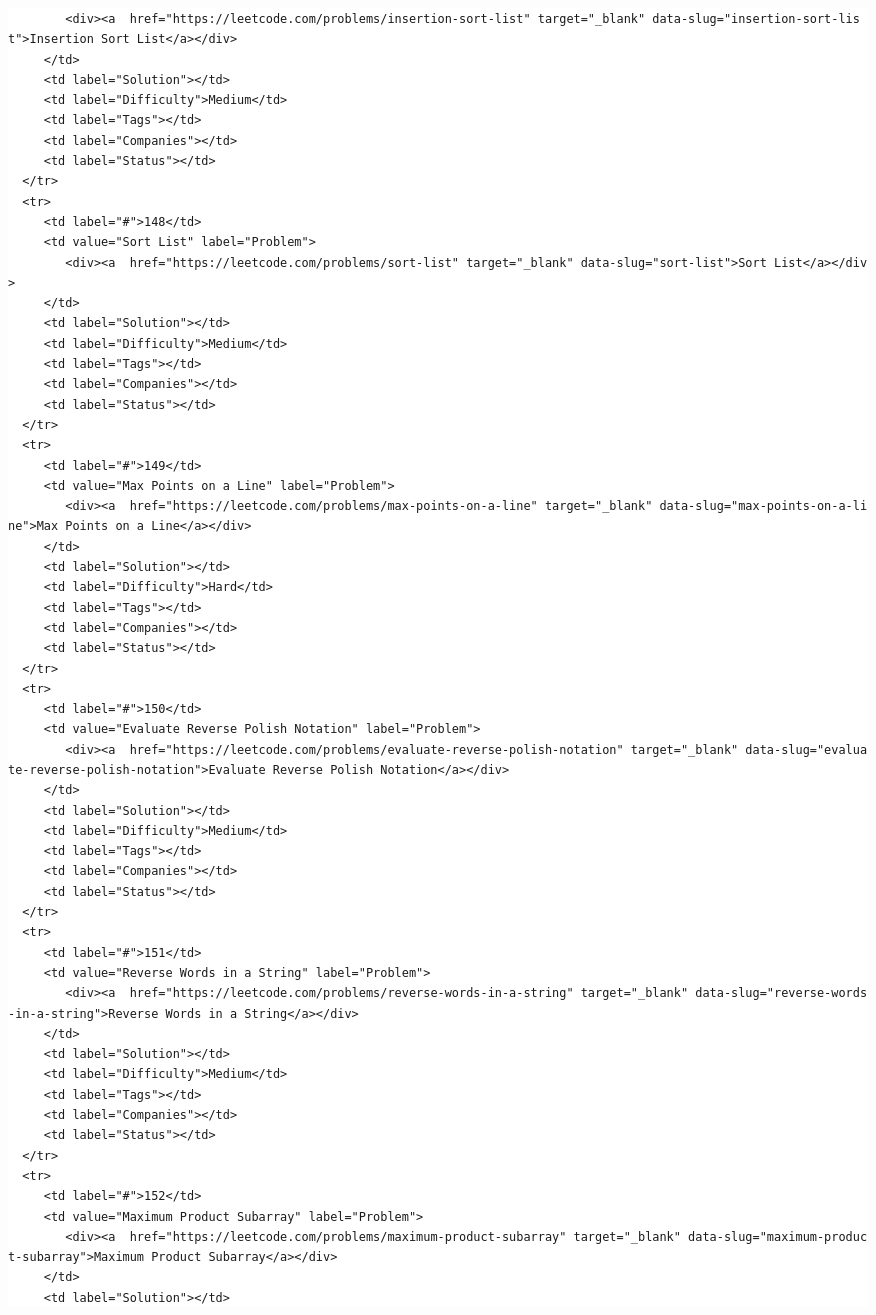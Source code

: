             <div><a  href="https://leetcode.com/problems/insertion-sort-list" target="_blank" data-slug="insertion-sort-list">Insertion Sort List</a></div>
         </td>
         <td label="Solution"></td>
         <td label="Difficulty">Medium</td>
         <td label="Tags"></td>
         <td label="Companies"></td>
         <td label="Status"></td>
      </tr>
      <tr>
         <td label="#">148</td>
         <td value="Sort List" label="Problem">
            <div><a  href="https://leetcode.com/problems/sort-list" target="_blank" data-slug="sort-list">Sort List</a></div>
         </td>
         <td label="Solution"></td>
         <td label="Difficulty">Medium</td>
         <td label="Tags"></td>
         <td label="Companies"></td>
         <td label="Status"></td>
      </tr>
      <tr>
         <td label="#">149</td>
         <td value="Max Points on a Line" label="Problem">
            <div><a  href="https://leetcode.com/problems/max-points-on-a-line" target="_blank" data-slug="max-points-on-a-line">Max Points on a Line</a></div>
         </td>
         <td label="Solution"></td>
         <td label="Difficulty">Hard</td>
         <td label="Tags"></td>
         <td label="Companies"></td>
         <td label="Status"></td>
      </tr>
      <tr>
         <td label="#">150</td>
         <td value="Evaluate Reverse Polish Notation" label="Problem">
            <div><a  href="https://leetcode.com/problems/evaluate-reverse-polish-notation" target="_blank" data-slug="evaluate-reverse-polish-notation">Evaluate Reverse Polish Notation</a></div>
         </td>
         <td label="Solution"></td>
         <td label="Difficulty">Medium</td>
         <td label="Tags"></td>
         <td label="Companies"></td>
         <td label="Status"></td>
      </tr>
      <tr>
         <td label="#">151</td>
         <td value="Reverse Words in a String" label="Problem">
            <div><a  href="https://leetcode.com/problems/reverse-words-in-a-string" target="_blank" data-slug="reverse-words-in-a-string">Reverse Words in a String</a></div>
         </td>
         <td label="Solution"></td>
         <td label="Difficulty">Medium</td>
         <td label="Tags"></td>
         <td label="Companies"></td>
         <td label="Status"></td>
      </tr>
      <tr>
         <td label="#">152</td>
         <td value="Maximum Product Subarray" label="Problem">
            <div><a  href="https://leetcode.com/problems/maximum-product-subarray" target="_blank" data-slug="maximum-product-subarray">Maximum Product Subarray</a></div>
         </td>
         <td label="Solution"></td>